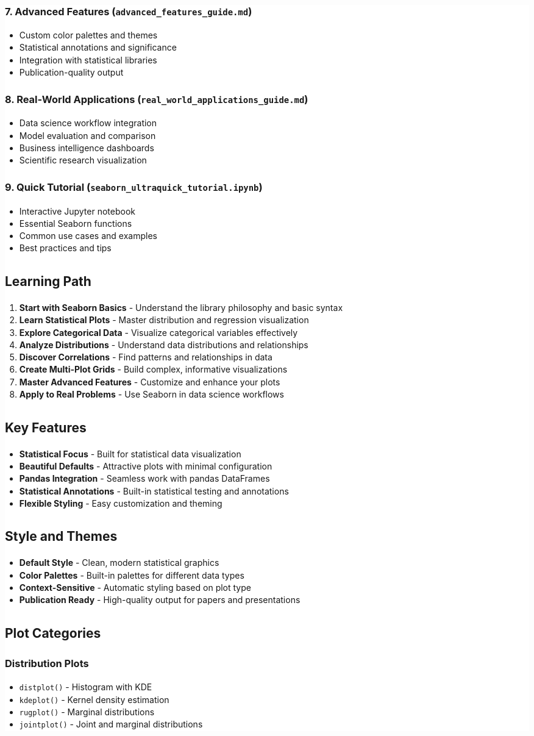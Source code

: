 ### 7. Advanced Features (`advanced_features_guide.md`)
- Custom color palettes and themes
- Statistical annotations and significance
- Integration with statistical libraries
- Publication-quality output

### 8. Real-World Applications (`real_world_applications_guide.md`)
- Data science workflow integration
- Model evaluation and comparison
- Business intelligence dashboards
- Scientific research visualization

### 9. Quick Tutorial (`seaborn_ultraquick_tutorial.ipynb`)
- Interactive Jupyter notebook
- Essential Seaborn functions
- Common use cases and examples
- Best practices and tips

## Learning Path

1. **Start with Seaborn Basics** - Understand the library philosophy and basic syntax
2. **Learn Statistical Plots** - Master distribution and regression visualization
3. **Explore Categorical Data** - Visualize categorical variables effectively
4. **Analyze Distributions** - Understand data distributions and relationships
5. **Discover Correlations** - Find patterns and relationships in data
6. **Create Multi-Plot Grids** - Build complex, informative visualizations
7. **Master Advanced Features** - Customize and enhance your plots
8. **Apply to Real Problems** - Use Seaborn in data science workflows

## Key Features

- **Statistical Focus** - Built for statistical data visualization
- **Beautiful Defaults** - Attractive plots with minimal configuration
- **Pandas Integration** - Seamless work with pandas DataFrames
- **Statistical Annotations** - Built-in statistical testing and annotations
- **Flexible Styling** - Easy customization and theming

## Style and Themes

- **Default Style** - Clean, modern statistical graphics
- **Color Palettes** - Built-in palettes for different data types
- **Context-Sensitive** - Automatic styling based on plot type
- **Publication Ready** - High-quality output for papers and presentations

## Plot Categories

### Distribution Plots
- `distplot()` - Histogram with KDE
- `kdeplot()` - Kernel density estimation
- `rugplot()` - Marginal distributions
- `jointplot()` - Joint and marginal distributions
